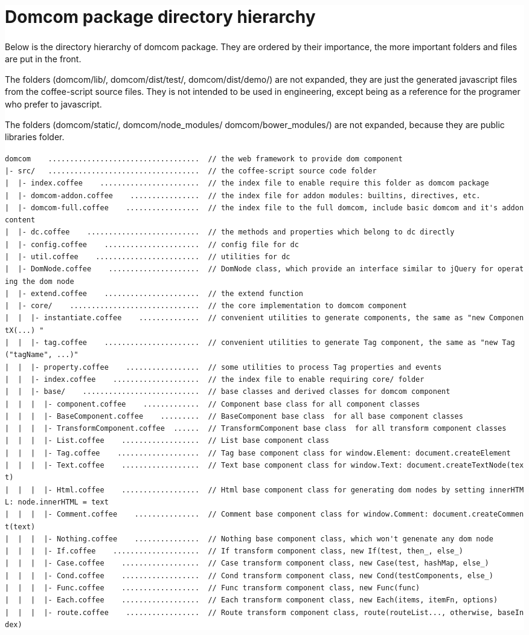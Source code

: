 # Domcom package directory hierarchy

  Below is the directory hierarchy of domcom package. They are ordered by their importance, the more important folders and files are put in the front.

  The folders (domcom/lib/, domcom/dist/test/, domcom/dist/demo/) are not expanded, they are just the generated javascript files from the coffee-script source files. They is not intended to be used in engineering, except being as a reference for the programer who prefer to javascript.

  The folders (domcom/static/, domcom/node_modules/ domcom/bower_modules/) are not expanded, because they are public libraries folder.

    domcom    ...................................  // the web framework to provide dom component
    |- src/   ...................................  // the coffee-script source code folder
    |  |- index.coffee    .......................  // the index file to enable require this folder as domcom package
    |  |- domcom-addon.coffee    ................  // the index file for addon modules: builtins, directives, etc.
    |  |- domcom-full.coffee    .................  // the index file to the full domcom, include basic domcom and it's addon content
    |  |- dc.coffee    ..........................  // the methods and properties which belong to dc directly
    |  |- config.coffee    ......................  // config file for dc
    |  |- util.coffee    ........................  // utilities for dc
    |  |- DomNode.coffee    .....................  // DomNode class, which provide an interface similar to jQuery for operating the dom node
    |  |- extend.coffee    ......................  // the extend function
    |  |- core/    ..............................  // the core implementation to domcom component
    |  |  |- instantiate.coffee    ..............  // convenient utilities to generate components, the same as "new ComponentX(...) "
    |  |  |- tag.coffee    ......................  // convenient utilities to generate Tag component, the same as "new Tag("tagName", ...)"
    |  |  |- property.coffee    .................  // some utilities to process Tag properties and events
    |  |  |- index.coffee    ....................  // the index file to enable requiring core/ folder
    |  |  |- base/    ...........................  // base classes and derived classes for domcom component
    |  |  |  |- component.coffee    .............  // Component base class for all component classes
    |  |  |  |- BaseComponent.coffee    .........  // BaseComponent base class  for all base component classes
    |  |  |  |- TransformComponent.coffee  ......  // TransformComponent base class  for all transform component classes
    |  |  |  |- List.coffee    ..................  // List base component class
    |  |  |  |- Tag.coffee    ...................  // Tag base component class for window.Element: document.createElement
    |  |  |  |- Text.coffee    ..................  // Text base component class for window.Text: document.createTextNode(text)
    |  |  |  |- Html.coffee    ..................  // Html base component class for generating dom nodes by setting innerHTML: node.innerHTML = text
    |  |  |  |- Comment.coffee    ...............  // Comment base component class for window.Comment: document.createComment(text)
    |  |  |  |- Nothing.coffee    ...............  // Nothing base component class, which won't genenate any dom node
    |  |  |  |- If.coffee    ....................  // If transform component class, new If(test, then_, else_)
    |  |  |  |- Case.coffee    ..................  // Case transform component class, new Case(test, hashMap, else_)
    |  |  |  |- Cond.coffee    ..................  // Cond transform component class, new Cond(testComponents, else_)
    |  |  |  |- Func.coffee    ..................  // Func transform component class, new Func(func)
    |  |  |  |- Each.coffee    ..................  // Each transform component class, new Each(items, itemFn, options)
    |  |  |  |- route.coffee    .................  // Route transform component class, route(routeList..., otherwise, baseIndex)
